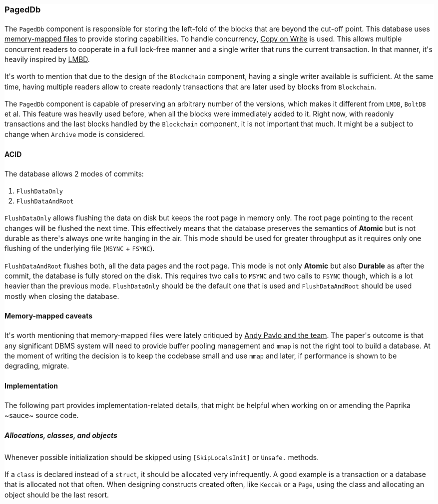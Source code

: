 ### PagedDb

The `PagedDb` component is responsible for storing the left-fold of the blocks that are beyond the cut-off point. This database uses [memory-mapped files](https://en.wikipedia.org/wiki/Memory-mapped_file) to provide storing capabilities. To handle concurrency, [Copy on Write](https://en.wikipedia.org/wiki/Copy-on-write) is used. This allows multiple concurrent readers to cooperate in a full lock-free manner and a single writer that runs the current transaction. In that manner, it's heavily inspired by [LMBD](https://github.com/LMDB/lmdb).

It's worth to mention that due to the design of the `Blockchain` component, having a single writer available is sufficient. At the same time, having multiple readers allow to create readonly transactions that are later used by blocks from `Blockchain`.

The `PagedDb` component is capable of preserving an arbitrary number of the versions, which makes it different from `LMDB`, `BoltDB` et al. This feature was heavily used before, when all the blocks were immediately added to it. Right now, with readonly transactions and the last blocks handled by the `Blockchain` component, it is not important that much. It might be a subject to change when `Archive` mode is considered.

#### ACID

The database allows 2 modes of commits:

1. `FlushDataOnly`
1. `FlushDataAndRoot`

`FlushDataOnly` allows flushing the data on disk but keeps the root page in memory only. The root page pointing to the recent changes will be flushed the next time. This effectively means that the database preserves the semantics of **Atomic** but is not durable as there's always one write hanging in the air. This mode should be used for greater throughput as it requires only one flushing of the underlying file (`MSYNC` + `FSYNC`).

`FlushDataAndRoot` flushes both, all the data pages and the root page. This mode is not only **Atomic** but also **Durable** as after the commit, the database is fully stored on the disk. This requires two calls to `MSYNC` and two calls to `FSYNC` though, which is a lot heavier than the previous mode. `FlushDataOnly` should be the default one that is used and `FlushDataAndRoot` should be used mostly when closing the database.

#### Memory-mapped caveats

It's worth mentioning that memory-mapped files were lately critiqued by [Andy Pavlo and the team](https://db.cs.cmu.edu/mmap-cidr2022/). The paper's outcome is that any significant DBMS system will need to provide buffer pooling management and `mmap` is not the right tool to build a database. At the moment of writing the decision is to keep the codebase small and use `mmap` and later, if performance is shown to be degrading, migrate.

#### Implementation

The following part provides implementation-related details, that might be helpful when working on or amending the Paprika ~sauce~ source code.

##### Allocations, classes, and objects

Whenever possible initialization should be skipped using `[SkipLocalsInit]` or `Unsafe.` methods.

If a `class` is declared instead of a `struct`, it should be allocated very infrequently. A good example is a transaction or a database that is allocated not that often. When designing constructs created often, like `Keccak` or a `Page`, using the class and allocating an object should be the last resort.
